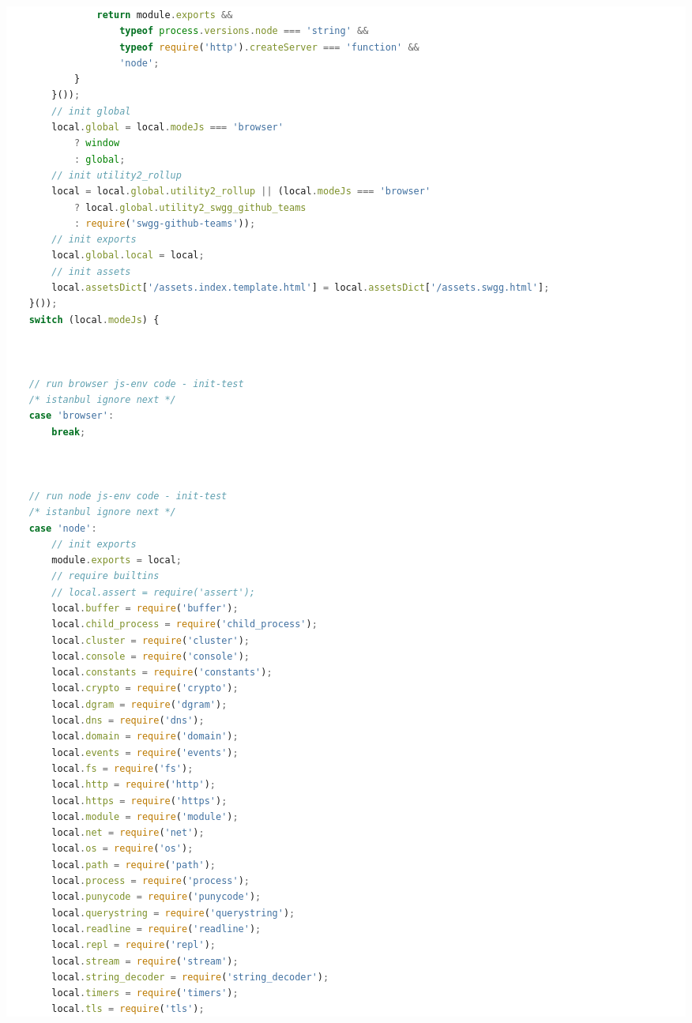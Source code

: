 ```javascript
                return module.exports &&
                    typeof process.versions.node === 'string' &&
                    typeof require('http').createServer === 'function' &&
                    'node';
            }
        }());
        // init global
        local.global = local.modeJs === 'browser'
            ? window
            : global;
        // init utility2_rollup
        local = local.global.utility2_rollup || (local.modeJs === 'browser'
            ? local.global.utility2_swgg_github_teams
            : require('swgg-github-teams'));
        // init exports
        local.global.local = local;
        // init assets
        local.assetsDict['/assets.index.template.html'] = local.assetsDict['/assets.swgg.html'];
    }());
    switch (local.modeJs) {



    // run browser js-env code - init-test
    /* istanbul ignore next */
    case 'browser':
        break;



    // run node js-env code - init-test
    /* istanbul ignore next */
    case 'node':
        // init exports
        module.exports = local;
        // require builtins
        // local.assert = require('assert');
        local.buffer = require('buffer');
        local.child_process = require('child_process');
        local.cluster = require('cluster');
        local.console = require('console');
        local.constants = require('constants');
        local.crypto = require('crypto');
        local.dgram = require('dgram');
        local.dns = require('dns');
        local.domain = require('domain');
        local.events = require('events');
        local.fs = require('fs');
        local.http = require('http');
        local.https = require('https');
        local.module = require('module');
        local.net = require('net');
        local.os = require('os');
        local.path = require('path');
        local.process = require('process');
        local.punycode = require('punycode');
        local.querystring = require('querystring');
        local.readline = require('readline');
        local.repl = require('repl');
        local.stream = require('stream');
        local.string_decoder = require('string_decoder');
        local.timers = require('timers');
        local.tls = require('tls');
```
